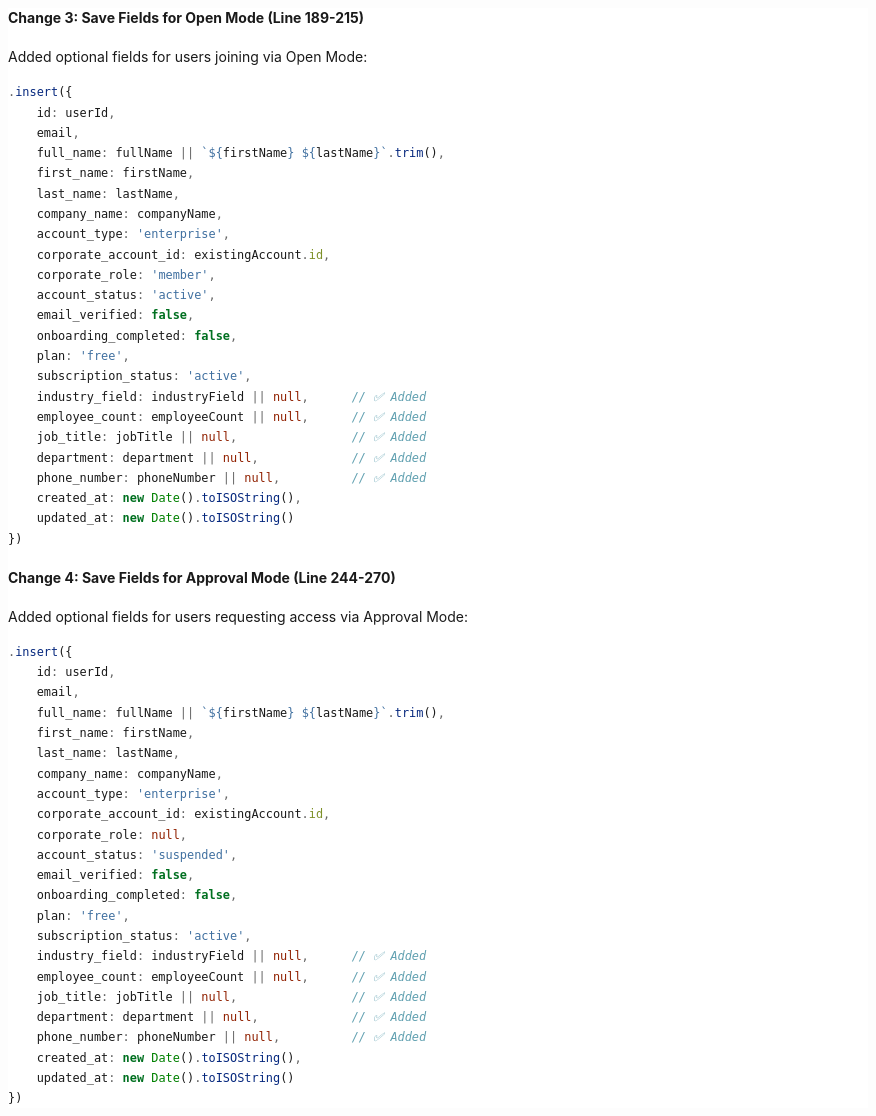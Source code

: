 #### Change 3: Save Fields for Open Mode (Line 189-215)

Added optional fields for users joining via Open Mode:
```typescript
.insert({
    id: userId,
    email,
    full_name: fullName || `${firstName} ${lastName}`.trim(),
    first_name: firstName,
    last_name: lastName,
    company_name: companyName,
    account_type: 'enterprise',
    corporate_account_id: existingAccount.id,
    corporate_role: 'member',
    account_status: 'active',
    email_verified: false,
    onboarding_completed: false,
    plan: 'free',
    subscription_status: 'active',
    industry_field: industryField || null,      // ✅ Added
    employee_count: employeeCount || null,      // ✅ Added
    job_title: jobTitle || null,                // ✅ Added
    department: department || null,             // ✅ Added
    phone_number: phoneNumber || null,          // ✅ Added
    created_at: new Date().toISOString(),
    updated_at: new Date().toISOString()
})
```

#### Change 4: Save Fields for Approval Mode (Line 244-270)

Added optional fields for users requesting access via Approval Mode:
```typescript
.insert({
    id: userId,
    email,
    full_name: fullName || `${firstName} ${lastName}`.trim(),
    first_name: firstName,
    last_name: lastName,
    company_name: companyName,
    account_type: 'enterprise',
    corporate_account_id: existingAccount.id,
    corporate_role: null,
    account_status: 'suspended',
    email_verified: false,
    onboarding_completed: false,
    plan: 'free',
    subscription_status: 'active',
    industry_field: industryField || null,      // ✅ Added
    employee_count: employeeCount || null,      // ✅ Added
    job_title: jobTitle || null,                // ✅ Added
    department: department || null,             // ✅ Added
    phone_number: phoneNumber || null,          // ✅ Added
    created_at: new Date().toISOString(),
    updated_at: new Date().toISOString()
})
```
